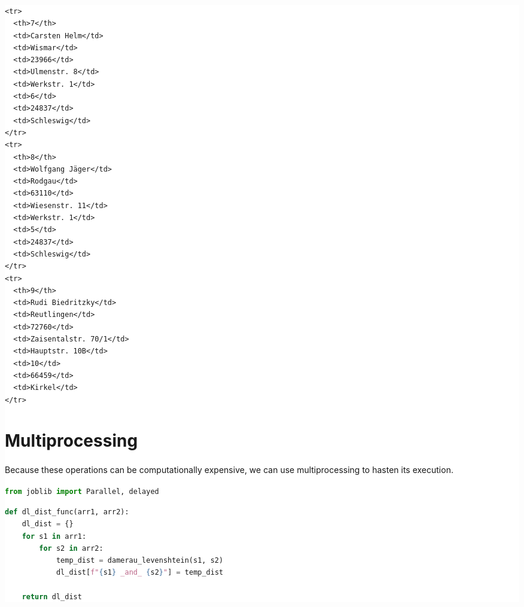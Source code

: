     <tr>
      <th>7</th>
      <td>Carsten Helm</td>
      <td>Wismar</td>
      <td>23966</td>
      <td>Ulmenstr. 8</td>
      <td>Werkstr. 1</td>
      <td>6</td>
      <td>24837</td>
      <td>Schleswig</td>
    </tr>
    <tr>
      <th>8</th>
      <td>Wolfgang Jäger</td>
      <td>Rodgau</td>
      <td>63110</td>
      <td>Wiesenstr. 11</td>
      <td>Werkstr. 1</td>
      <td>5</td>
      <td>24837</td>
      <td>Schleswig</td>
    </tr>
    <tr>
      <th>9</th>
      <td>Rudi Biedritzky</td>
      <td>Reutlingen</td>
      <td>72760</td>
      <td>Zaisentalstr. 70/1</td>
      <td>Hauptstr. 10B</td>
      <td>10</td>
      <td>66459</td>
      <td>Kirkel</td>
    </tr>
  </tbody>
</table>
</div>



# Multiprocessing
Because these operations can be computationally expensive, we can use multiprocessing to hasten its execution.


```python
from joblib import Parallel, delayed
```


```python
def dl_dist_func(arr1, arr2):
    dl_dist = {}
    for s1 in arr1:
        for s2 in arr2:
            temp_dist = damerau_levenshtein(s1, s2)
            dl_dist[f"{s1} _and_ {s2}"] = temp_dist
            
    return dl_dist
```
